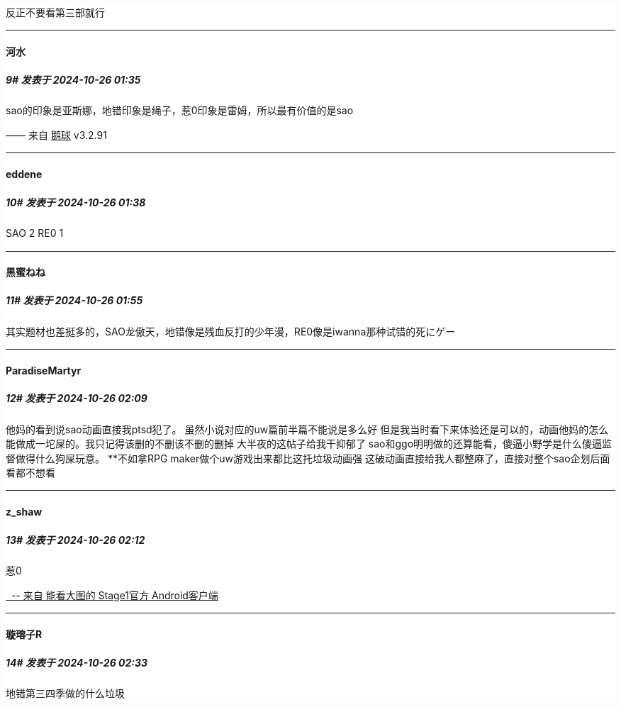反正不要看第三部就行

*****

####  河水  
##### 9#       发表于 2024-10-26 01:35

sao的印象是亚斯娜，地错印象是绳子，惹0印象是雷姆，所以最有价值的是sao

—— 来自 [鹅球](https://www.pgyer.com/GcUxKd4w) v3.2.91

*****

####  eddene  
##### 10#       发表于 2024-10-26 01:38

SAO 2
RE0 1

*****

####  黒蜜ねね  
##### 11#       发表于 2024-10-26 01:55

其实题材也差挺多的，SAO龙傲天，地错像是残血反打的少年漫，RE0像是iwanna那种试错的死にゲー

*****

####  ParadiseMartyr  
##### 12#       发表于 2024-10-26 02:09

他妈的看到说sao动画直接我ptsd犯了。
虽然小说对应的uw篇前半篇不能说是多么好
但是我当时看下来体验还是可以的，动画他妈的怎么能做成一坨屎的。我只记得该删的不删该不删的删掉
大半夜的这帖子给我干抑郁了
sao和ggo明明做的还算能看，傻逼小野学是什么傻逼监督做得什么狗屎玩意。
**不如拿RPG maker做个uw游戏出来都比这托垃圾动画强
这破动画直接给我人都整麻了，直接对整个sao企划后面看都不想看

*****

####  z_shaw  
##### 13#       发表于 2024-10-26 02:12

惹0

[  -- 来自 能看大图的 Stage1官方 Android客户端](https://www.coolapk.com/apk/140634)

*****

####  璇瑢子R  
##### 14#       发表于 2024-10-26 02:33

地错第三四季做的什么垃圾
